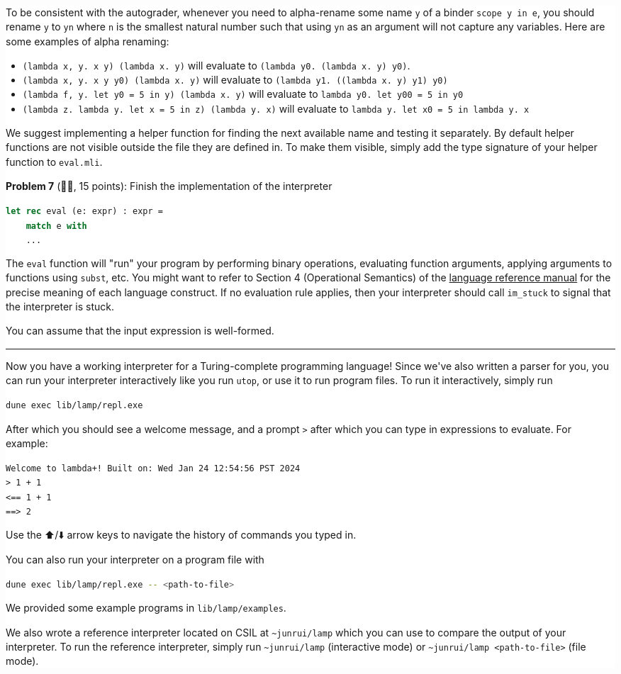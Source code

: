 To be consistent with the autograder, whenever you need to alpha-rename some name `y` of a binder `scope y in e`, you should rename `y` to `yn` where `n` is the smallest natural number such that using `yn` as an argument will not capture any variables. Here are some examples of alpha renaming:
* `(lambda x, y. x y) (lambda x. y)` will evaluate to `(lambda y0. (lambda x. y) y0)`.
* `(lambda x, y. x y y0) (lambda x. y)` will evaluate to `(lambda y1. ((lambda x. y) y1) y0)`
* `(lambda f, y. let y0 = 5 in y) (lambda x. y)` will evaluate to `lambda y0. let y00 = 5 in y0`
* `(lambda z. lambda y. let x = 5 in z) (lambda y. x)` will evaluate to `lambda y. let x0 = 5 in lambda y. x`

We suggest implementing a helper function for finding the next available name and testing it separately. By default helper functions are not visible outside the file they are defined in. To make them visible, simply add the type signature of your helper function to `eval.mli`.



**Problem 7** (🧑‍💻, 15 points): Finish the implementation of the interpreter
```ocaml
let rec eval (e: expr) : expr = 
    match e with
    ...
```
The `eval` function will "run" your program by performing binary operations, evaluating function arguments, applying arguments to functions using `subst`, etc. You might want to refer to Section 4 (Operational Semantics) of the [language reference manual](https://github.com/fredfeng/CS162/blob/master/homework/lamp.pdf) for the precise meaning of each language construct. If no evaluation rule applies, then your interpreter should call `im_stuck` to signal that the interpreter is stuck.

You can assume that the input expression is well-formed.

---
Now you have a working interpreter for a Turing-complete programming language! Since we've also written a parser for you, you can run your interpreter interactively like you run `utop`, or use it to run program files. To run it interactively, simply run
```bash
dune exec lib/lamp/repl.exe
```
After which you should see a welcome message, and a prompt `>` after which you can type in expressions to evaluate. For example:
```
Welcome to lambda+! Built on: Wed Jan 24 12:54:56 PST 2024
> 1 + 1
<== 1 + 1
==> 2
```
Use the ⬆️/⬇️ arrow keys to navigate the history of commands you typed in. 

You can also run your interpreter on a program file with
```bash
dune exec lib/lamp/repl.exe -- <path-to-file>
```
We provided some example programs in `lib/lamp/examples`.

We also wrote a reference interpreter located on CSIL at `~junrui/lamp` which you can use to compare the output of your interpreter. 
To run the reference interpreter, simply run `~junrui/lamp` (interactive mode) or `~junrui/lamp <path-to-file>` (file mode). 
